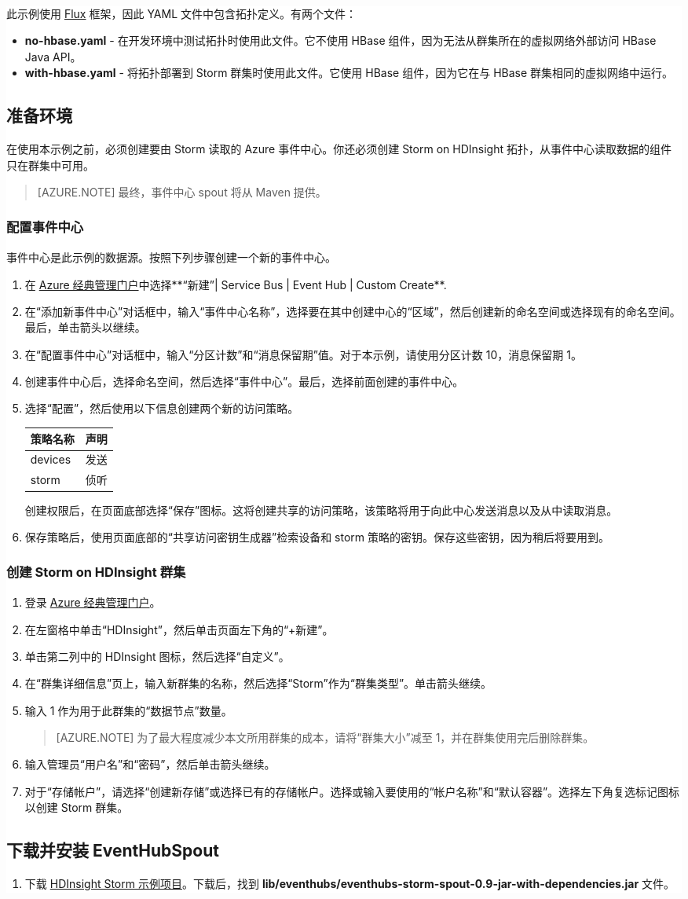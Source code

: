此示例使用 [Flux](https://storm.apache.org/releases/0.10.0/flux.html) 框架，因此 YAML 文件中包含拓扑定义。有两个文件：

* **no-hbase.yaml** - 在开发环境中测试拓扑时使用此文件。它不使用 HBase 组件，因为无法从群集所在的虚拟网络外部访问 HBase Java API。
* **with-hbase.yaml** - 将拓扑部署到 Storm 群集时使用此文件。它使用 HBase 组件，因为它在与 HBase 群集相同的虚拟网络中运行。

## 准备环境

在使用本示例之前，必须创建要由 Storm 读取的 Azure 事件中心。你还必须创建 Storm on HDInsight 拓扑，从事件中心读取数据的组件只在群集中可用。

> [AZURE.NOTE] 最终，事件中心 spout 将从 Maven 提供。

### 配置事件中心
事件中心是此示例的数据源。按照下列步骤创建一个新的事件中心。

1. 在 [Azure 经典管理门户](https://manage.windowsazure.cn)中选择**“新建”| Service Bus | Event Hub | Custom Create**.

2. 在“添加新事件中心”对话框中，输入“事件中心名称”，选择要在其中创建中心的“区域”，然后创建新的命名空间或选择现有的命名空间。最后，单击箭头以继续。

2. 在“配置事件中心”对话框中，输入“分区计数”和“消息保留期”值。对于本示例，请使用分区计数 10，消息保留期 1。

3. 创建事件中心后，选择命名空间，然后选择“事件中心”。最后，选择前面创建的事件中心。

4. 选择“配置”，然后使用以下信息创建两个新的访问策略。

    | 策略名称 | 声明 |
    | ----- | ----- |
    | devices | 发送 |
    | storm | 侦听 |

    创建权限后，在页面底部选择“保存”图标。这将创建共享的访问策略，该策略将用于向此中心发送消息以及从中读取消息。

5. 保存策略后，使用页面底部的“共享访问密钥生成器”检索设备和 storm 策略的密钥。保存这些密钥，因为稍后将要用到。

### 创建 Storm on HDInsight 群集

1. 登录 [Azure 经典管理门户](https://manage.windowsazure.cn/)。

2. 在左窗格中单击“HDInsight”，然后单击页面左下角的“+新建”。

3. 单击第二列中的 HDInsight 图标，然后选择“自定义”。

4. 在“群集详细信息”页上，输入新群集的名称，然后选择“Storm”作为“群集类型”。单击箭头继续。

5. 输入 1 作为用于此群集的“数据节点”数量。

    > [AZURE.NOTE] 为了最大程度减少本文所用群集的成本，请将“群集大小”减至 1，并在群集使用完后删除群集。

6. 输入管理员“用户名”和“密码”，然后单击箭头继续。

4. 对于“存储帐户”，请选择“创建新存储”或选择已有的存储帐户。选择或输入要使用的“帐户名称”和“默认容器”。选择左下角复选标记图标以创建 Storm 群集。

## 下载并安装 EventHubSpout

1. 下载 [HDInsight Storm 示例项目](https://github.com/hdinsight/hdinsight-storm-examples/)。下载后，找到 **lib/eventhubs/eventhubs-storm-spout-0.9-jar-with-dependencies.jar** 文件。


[azure-portal]: https://manage.windowsazure.cn/